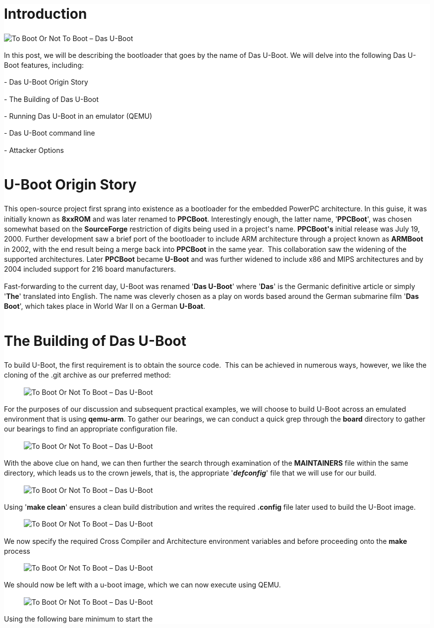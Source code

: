 <h2></h2><h1 id="introduction">Introduction</h1><img src="https://blog.attify.com/content/images/2021/11/U-boot.png" alt="To Boot Or Not To Boot &#x2013; Das U-Boot"><p>In this post, we will be describing the bootloader that goes by the name of Das U-Boot. We will delve into the following Das U-Boot features, including:</p><p>- Das U-Boot Origin Story</p><p>- The Building of Das U-Boot</p><p>- Running Das U-Boot in an emulator (QEMU)</p><p>- Das U-Boot command line</p><p>- Attacker Options</p><h1 id="u-boot-origin-story">U-Boot Origin Story</h1><p>This open-source project first sprang into existence as a bootloader for the embedded PowerPC architecture. In this guise, it was initially known as <strong>8xxROM</strong> and was later renamed to <strong>PPCBoot</strong>. Interestingly enough, the latter name, &apos;<strong>PPCBoot</strong>&apos;, was chosen somewhat based on the <strong>SourceForge</strong> restriction of digits being used in a project&apos;s name. <strong>PPCBoot&apos;s</strong> initial release was July 19, 2000. Further development saw a brief port of the bootloader to include ARM architecture through a project known as <strong>ARMBoot</strong> in 2002, with the end result being a merge back into <strong>PPCBoot</strong> in the same year. &#xA0;This collaboration saw the widening of the supported architectures. Later <strong>PPCBoot</strong> became <strong>U-Boot</strong> and was further widened to include x86 and MIPS architectures and by 2004 included support for 216 board manufacturers.</p><p>Fast-forwarding to the current day, U-Boot was renamed &apos;<strong>Das U-Boot</strong>&apos; where &apos;<strong>Das</strong>&apos; is the Germanic definitive article or simply &apos;<strong>The</strong>&apos; translated into English. The name was cleverly chosen as a play on words based around the German submarine film &apos;<strong>Das Boot</strong>&apos;, which takes place in World War II on a German <strong>U-Boat</strong>.</p><h1 id="the-building-of-das-u-boot">The Building of Das U-Boot</h1><p>To build U-Boot, the first requirement is to obtain the source code. &#xA0;This can be achieved in numerous ways, however, we like the cloning of the .git archive as our preferred method:</p><figure class="kg-card kg-image-card"><img src="https://blog.attify.com/content/images/2021/11/Picture1.png" class="kg-image" alt="To Boot Or Not To Boot &#x2013; Das U-Boot" loading="lazy" width="902" height="228" srcset="https://blog.attify.com/content/images/size/w600/2021/11/Picture1.png 600w, https://blog.attify.com/content/images/2021/11/Picture1.png 902w" sizes="(min-width: 720px) 720px"></figure><p>For the purposes of our discussion and subsequent practical examples, we will choose to build U-Boot across an emulated environment that is using <strong>qemu-arm</strong>. To gather our bearings, we can conduct a quick grep through the <strong>board</strong> directory to gather our bearings to find an appropriate configuration file.</p><figure class="kg-card kg-image-card"><img src="https://blog.attify.com/content/images/2021/11/Picture2.png" class="kg-image" alt="To Boot Or Not To Boot &#x2013; Das U-Boot" loading="lazy" width="902" height="54" srcset="https://blog.attify.com/content/images/size/w600/2021/11/Picture2.png 600w, https://blog.attify.com/content/images/2021/11/Picture2.png 902w" sizes="(min-width: 720px) 720px"></figure><p>With the above clue on hand, we can then further the search through examination of the <strong>MAINTAINERS</strong> file within the same directory, which leads us to the crown jewels, that is, the appropriate &apos;<em><strong>defconfig</strong></em>&apos; file that we will use for our build.</p><figure class="kg-card kg-image-card"><img src="https://blog.attify.com/content/images/2021/11/Picture3.png" class="kg-image" alt="To Boot Or Not To Boot &#x2013; Das U-Boot" loading="lazy" width="644" height="188" srcset="https://blog.attify.com/content/images/size/w600/2021/11/Picture3.png 600w, https://blog.attify.com/content/images/2021/11/Picture3.png 644w"></figure><p>Using &apos;<strong>make clean</strong>&apos; ensures a clean build distribution and writes the required <strong>.config</strong> file later used to build the U-Boot image.</p><figure class="kg-card kg-image-card"><img src="https://blog.attify.com/content/images/2021/11/Picture4.png" class="kg-image" alt="To Boot Or Not To Boot &#x2013; Das U-Boot" loading="lazy" width="604" height="336" srcset="https://blog.attify.com/content/images/size/w600/2021/11/Picture4.png 600w, https://blog.attify.com/content/images/2021/11/Picture4.png 604w"></figure><p>We now specify the required Cross Compiler and Architecture environment variables and before proceeding onto the <strong>make </strong>process</p><figure class="kg-card kg-image-card"><img src="https://blog.attify.com/content/images/2021/11/Picture5.png" class="kg-image" alt="To Boot Or Not To Boot &#x2013; Das U-Boot" loading="lazy" width="842" height="86" srcset="https://blog.attify.com/content/images/size/w600/2021/11/Picture5.png 600w, https://blog.attify.com/content/images/2021/11/Picture5.png 842w" sizes="(min-width: 720px) 720px"></figure><p>We should now be left with a u-boot image, which we can now execute using QEMU.</p><figure class="kg-card kg-image-card"><img src="https://blog.attify.com/content/images/2021/11/Picture6.png" class="kg-image" alt="To Boot Or Not To Boot &#x2013; Das U-Boot" loading="lazy" width="756" height="60" srcset="https://blog.attify.com/content/images/size/w600/2021/11/Picture6.png 600w, https://blog.attify.com/content/images/2021/11/Picture6.png 756w" sizes="(min-width: 720px) 720px"></figure><p>Using the following bare minimum to start the